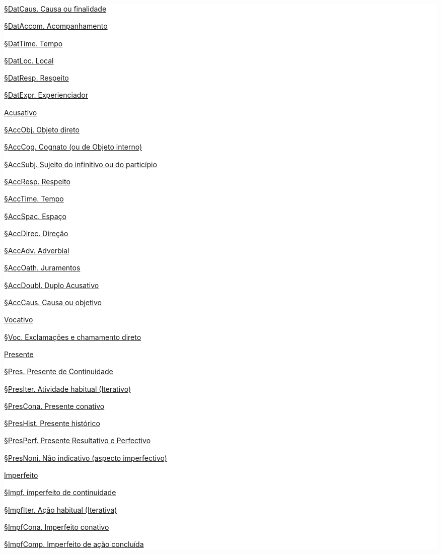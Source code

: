 [§DatCaus. Causa ou finalidade](#§datcaus.-causa-ou-finalidade)

[§DatAccom. Acompanhamento](#§dataccom.-acompanhamento)

[§DatTime. Tempo](#§dattime.-tempo)

[§DatLoc. Local](#§datloc.-local)

[§DatResp. Respeito](#§datresp.-respeito)

[§DatExpr. Experienciador](#§datexpr.-experienciador)

[Acusativo](#acusativo)

[§AccObj. Objeto direto](#§accobj.-objeto-direto)

[§AccCog. Cognato (ou de Objeto interno)](#§acccog.-cognato-\(ou-de-objeto-interno\))

[§AccSubj. Sujeito do infinitivo ou do particípio](#§accsubj.-sujeito-do-infinitivo-ou-do-particípio)

[§AccResp. Respeito](#§accresp.-respeito)

[§AccTime. Tempo](#§acctime.-tempo)

[§AccSpac. Espaço](#§accspac.-espaço)

[§AccDirec. Direção](#§accdirec.-direção)

[§AccAdv. Adverbial](#§accadv.-adverbial)

[§AccOath. Juramentos](#§accoath.-juramentos)

[§AccDoubl. Duplo Acusativo](#§accdoubl.-duplo-acusativo)

[§AccCaus. Causa ou objetivo](#§acccaus.-causa-ou-objetivo)

[Vocativo](#vocativo)

[§Voc. Exclamações e chamamento direto](#§voc.-exclamações-e-chamamento-direto)

[Presente](#presente)

[§Pres. Presente de Continuidade](#§pres.-presente-de-continuidade)

[§PresIter. Atividade habitual (Iterativo)](#§presiter.-atividade-habitual-\(iterativo\))

[§PresCona. Presente conativo](#§prescona.-presente-conativo)

[§PresHist. Presente histórico](#§preshist.-presente-histórico)

[§PresPerf. Presente Resultativo e Perfectivo](#§presperf.-presente-resultativo-e-perfectivo)

[§PresNoni. Não indicativo (aspecto imperfectivo)](#§presnoni.-não-do-indicativo-\(aspecto-imperfectivo\))

[Imperfeito](#imperfeito)

[§Impf. imperfeito de continuidade](#§impf.-imperfeito-de-continuidade)

[§ImpfIter. Ação habitual (Iterativa)](#§impfiter.-ação-habitual-\(iterativa\))

[§ImpfCona. Imperfeito conativo](#§impfcona.-imperfeito-conativo)

[§ImpfComp. Imperfeito de ação concluída](#§impfcomp.-imperfeito-de-ação-concluída)
